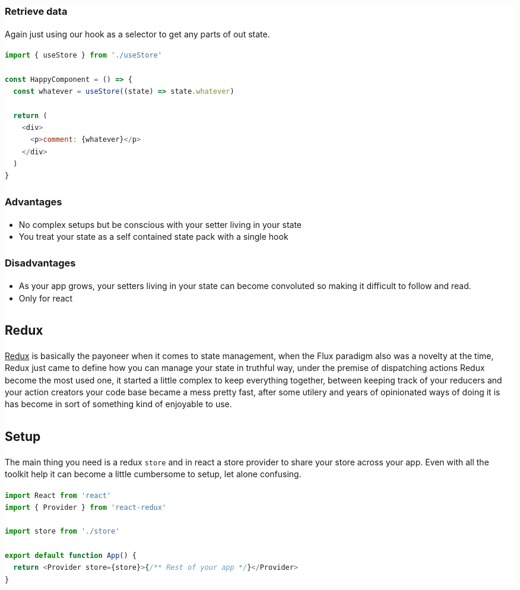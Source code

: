 ### Retrieve data

Again just using our hook as a selector to get any parts of out state.

```js
import { useStore } from './useStore'

const HappyComponent = () => {
  const whatever = useStore((state) => state.whatever)

  return (
    <div>
      <p>comment: {whatever}</p>
    </div>
  )
}
```

### Advantages

- No complex setups but be conscious with your setter living in your state
- You treat your state as a self contained state pack with a single hook

### Disadvantages

- As your app grows, your setters living in your state can become convoluted so making it difficult to follow and read.
- Only for react

## Redux

[Redux]() is basically the payoneer when it comes to state management, when the Flux paradigm also was a novelty at the time, Redux just came to define how you can manage your state in truthful way, under the premise of dispatching actions Redux become the most used one, it started a little complex to keep everything together, between keeping track of your reducers and your action creators your code base became a mess pretty fast, after some utilery and years of opinionated ways of doing it is has become in sort of something kind of enjoyable to use.

## Setup

The main thing you need is a redux `store` and in react a store provider to share your store across your app. Even with all the toolkit help it can become a little cumbersome to setup, let alone confusing.

```js
import React from 'react'
import { Provider } from 'react-redux'

import store from './store'

export default function App() {
  return <Provider store={store}>{/** Rest of your app */}</Provider>
}
```
